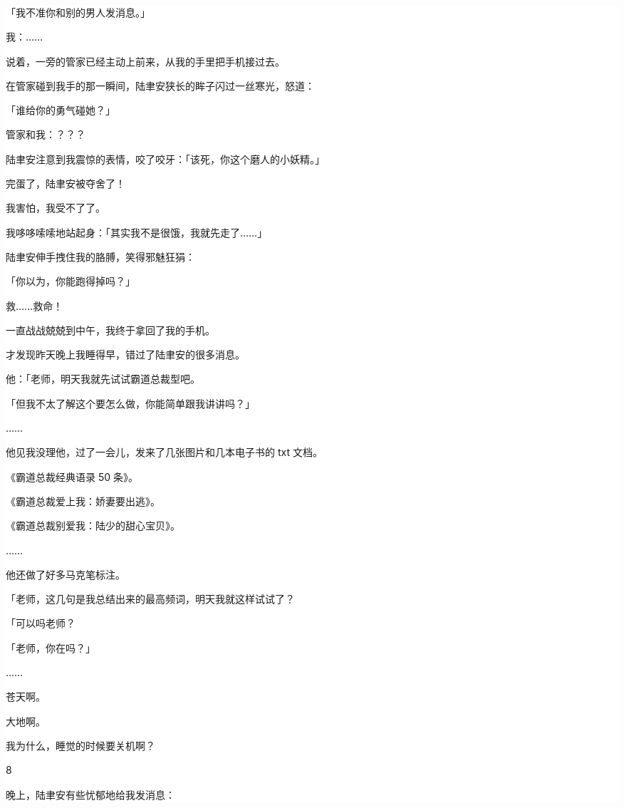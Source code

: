 「我不准你和别的男人发消息。」

我：……

说着，一旁的管家已经主动上前来，从我的手里把手机接过去。

在管家碰到我手的那一瞬间，陆聿安狭长的眸子闪过一丝寒光，怒道：

「谁给你的勇气碰她？」

管家和我：？？？

陆聿安注意到我震惊的表情，咬了咬牙：「该死，你这个磨人的小妖精。」

完蛋了，陆聿安被夺舍了！

我害怕，我受不了了。

我哆哆嗦嗦地站起身：「其实我不是很饿，我就先走了……」

陆聿安伸手拽住我的胳膊，笑得邪魅狂狷：

「你以为，你能跑得掉吗？」

救……救命！

一直战战兢兢到中午，我终于拿回了我的手机。

才发现昨天晚上我睡得早，错过了陆聿安的很多消息。

他：「老师，明天我就先试试霸道总裁型吧。

「但我不太了解这个要怎么做，你能简单跟我讲讲吗？」

……

他见我没理他，过了一会儿，发来了几张图片和几本电子书的 txt 文档。

《霸道总裁经典语录 50 条》。

《霸道总裁爱上我：娇妻要出逃》。

《霸道总裁别爱我：陆少的甜心宝贝》。

……

他还做了好多马克笔标注。

「老师，这几句是我总结出来的最高频词，明天我就这样试试了？

「可以吗老师？

「老师，你在吗？」

……

苍天啊。

大地啊。

我为什么，睡觉的时候要关机啊？

8

晚上，陆聿安有些忧郁地给我发消息：
